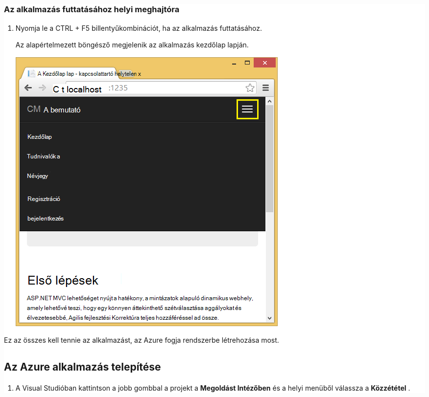 ### <a name="run-the-application-locally"></a>Az alkalmazás futtatásához helyi meghajtóra

1. Nyomja le a CTRL + F5 billentyűkombinációt, ha az alkalmazás futtatásához.

    Az alapértelmezett böngésző megjelenik az alkalmazás kezdőlap lapján.

    ![Webalkalmazás helyben fut](./media/web-sites-dotnet-deploy-aspnet-mvc-app-membership-oauth-sql-database/rr2.png)

Ez az összes kell tennie az alkalmazást, az Azure fogja rendszerbe létrehozása most. 

## <a name="deploy-the-application-to-azure"></a>Az Azure alkalmazás telepítése

1. A Visual Studióban kattintson a jobb gombbal a projekt a **Megoldást Intézőben** és a helyi menüből válassza a **Közzététel** .
